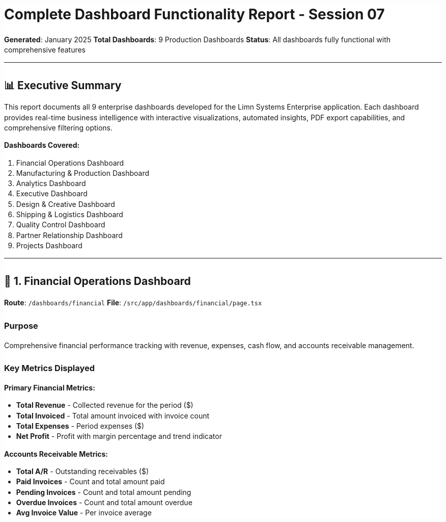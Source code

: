 # Complete Dashboard Functionality Report - Session 07

**Generated**: January 2025
**Total Dashboards**: 9 Production Dashboards
**Status**: All dashboards fully functional with comprehensive features

---

## 📊 Executive Summary

This report documents all 9 enterprise dashboards developed for the Limn Systems Enterprise application. Each dashboard provides real-time business intelligence with interactive visualizations, automated insights, PDF export capabilities, and comprehensive filtering options.

**Dashboards Covered:**
1. Financial Operations Dashboard
2. Manufacturing & Production Dashboard
3. Analytics Dashboard
4. Executive Dashboard
5. Design & Creative Dashboard
6. Shipping & Logistics Dashboard
7. Quality Control Dashboard
8. Partner Relationship Dashboard
9. Projects Dashboard

---

## 🏦 1. Financial Operations Dashboard

**Route**: `/dashboards/financial`
**File**: `/src/app/dashboards/financial/page.tsx`

### Purpose
Comprehensive financial performance tracking with revenue, expenses, cash flow, and accounts receivable management.

### Key Metrics Displayed

**Primary Financial Metrics:**
- **Total Revenue** - Collected revenue for the period ($)
- **Total Invoiced** - Total amount invoiced with invoice count
- **Total Expenses** - Period expenses ($)
- **Net Profit** - Profit with margin percentage and trend indicator

**Accounts Receivable Metrics:**
- **Total A/R** - Outstanding receivables ($)
- **Paid Invoices** - Count and total amount paid
- **Pending Invoices** - Count and total amount pending
- **Overdue Invoices** - Count and total amount overdue
- **Avg Invoice Value** - Per invoice average
